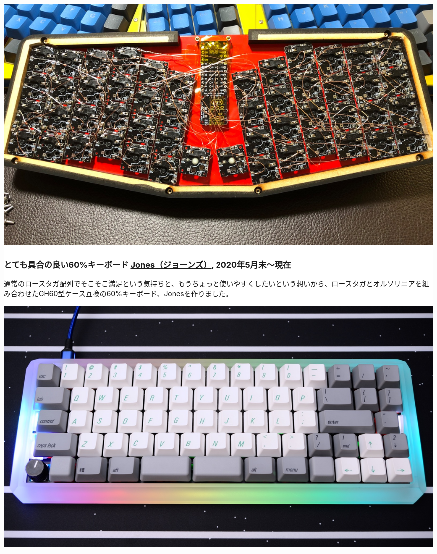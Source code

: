 ![NumAtreus_Plus8 RR, 手配線](/assets/2020-12-05/IMG_1353.jpeg)




### とても具合の良い60%キーボード [Jones（ジョーンズ）](https://github.com/jpskenn/Jones), 2020年5月末〜現在


通常のロースタガ配列でそこそこ満足という気持ちと、もうちょっと使いやすくしたいという想いから、ロースタガとオルソリニアを組み合わせたGH60型ケース互換の60%キーボード、[Jones](https://github.com/jpskenn/Jones)を作りました。  




![Jones v.0.3.1 w/ KBDfans 5° Case](/assets/2020-12-05/DSC_7266.jpeg)
